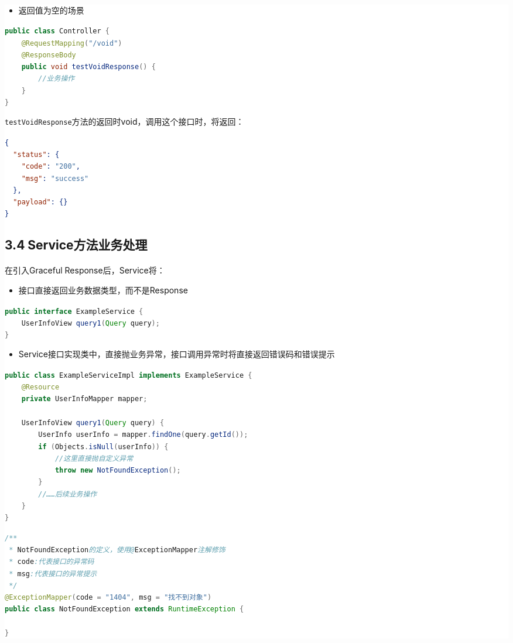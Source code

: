 - 返回值为空的场景

```java
public class Controller {
    @RequestMapping("/void")
    @ResponseBody
    public void testVoidResponse() {
        //业务操作
    }
}
```

`testVoidResponse`方法的返回时void，调用这个接口时，将返回：

```json
{
  "status": {
    "code": "200",
    "msg": "success"
  },
  "payload": {}
}
```

## 3.4 Service方法业务处理

在引入Graceful Response后，Service将：

- 接口直接返回业务数据类型，而不是Response

```java
public interface ExampleService {
    UserInfoView query1(Query query);
}
```

- Service接口实现类中，直接抛业务异常，接口调用异常时将直接返回错误码和错误提示

```java
public class ExampleServiceImpl implements ExampleService {
    @Resource
    private UserInfoMapper mapper;

    UserInfoView query1(Query query) {
        UserInfo userInfo = mapper.findOne(query.getId());
        if (Objects.isNull(userInfo)) {
            //这里直接抛自定义异常
            throw new NotFoundException();
        }
        //……后续业务操作
    }
}
```

```java
/**
 * NotFoundException的定义，使用@ExceptionMapper注解修饰
 * code:代表接口的异常码
 * msg:代表接口的异常提示
 */
@ExceptionMapper(code = "1404", msg = "找不到对象")
public class NotFoundException extends RuntimeException {

}
```
